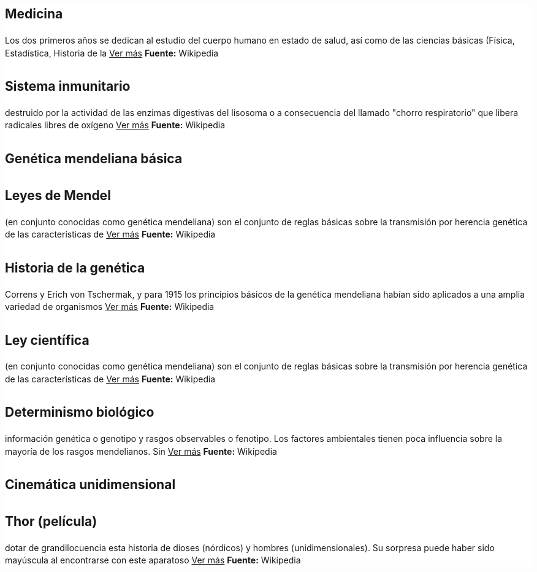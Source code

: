 ## Medicina
Los dos primeros años se dedican al estudio del cuerpo humano en estado de salud, así como de las ciencias básicas (Física, Estadística, Historia de la
[Ver más](https://es.wikipedia.org/wiki/Medicina)
**Fuente:** Wikipedia

## Sistema inmunitario
destruido por la actividad de las enzimas digestivas del lisosoma o a consecuencia del llamado &quot;chorro respiratorio&quot; que libera radicales libres de oxígeno
[Ver más](https://es.wikipedia.org/wiki/Sistema_inmunitario)
**Fuente:** Wikipedia


## Genética mendeliana básica

## Leyes de Mendel
(en conjunto conocidas como genética mendeliana) son el conjunto de reglas básicas sobre la transmisión por herencia genética de las características de
[Ver más](https://es.wikipedia.org/wiki/Leyes_de_Mendel)
**Fuente:** Wikipedia

## Historia de la genética
Correns y Erich von Tschermak, y para 1915 los principios básicos de la genética mendeliana habían sido aplicados a una amplia variedad de organismos
[Ver más](https://es.wikipedia.org/wiki/Historia_de_la_genética)
**Fuente:** Wikipedia

## Ley científica
(en conjunto conocidas como genética mendeliana) son el conjunto de reglas básicas sobre la transmisión por herencia genética de las características de
[Ver más](https://es.wikipedia.org/wiki/Ley_científica)
**Fuente:** Wikipedia

## Determinismo biológico
información genética o genotipo y rasgos observables o fenotipo. Los factores ambientales tienen poca influencia sobre la mayoría de los rasgos mendelianos. Sin
[Ver más](https://es.wikipedia.org/wiki/Determinismo_biológico)
**Fuente:** Wikipedia


## Cinemática unidimensional

## Thor (película)
dotar de grandilocuencia esta historia de dioses (nórdicos) y hombres (unidimensionales). Su sorpresa puede haber sido mayúscula al encontrarse con este aparatoso
[Ver más](https://es.wikipedia.org/wiki/Thor_(película))
**Fuente:** Wikipedia

